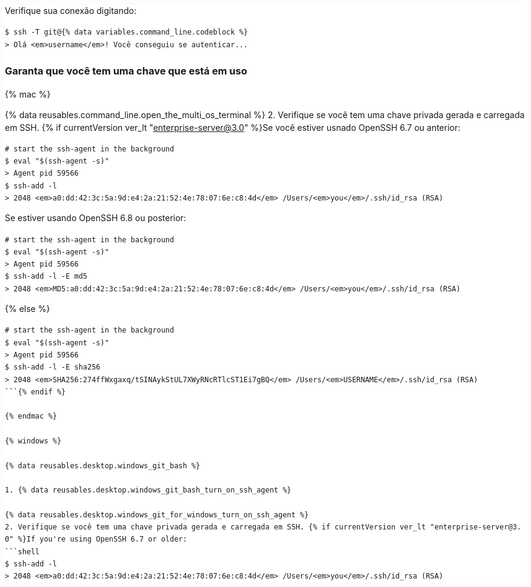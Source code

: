 Verifique sua conexão digitando:

```shell
$ ssh -T git@{% data variables.command_line.codeblock %}
> Olá <em>username</em>! Você conseguiu se autenticar...
```

### Garanta que você tem uma chave que está em uso

{% mac %}

{% data reusables.command_line.open_the_multi_os_terminal %}
2. Verifique se você tem uma chave privada gerada e carregada em SSH. {% if currentVersion ver_lt "enterprise-server@3.0" %}Se você estiver usnado OpenSSH 6.7 ou anterior:
  ```shell
  # start the ssh-agent in the background
  $ eval "$(ssh-agent -s)"
  > Agent pid 59566
  $ ssh-add -l
  > 2048 <em>a0:dd:42:3c:5a:9d:e4:2a:21:52:4e:78:07:6e:c8:4d</em> /Users/<em>you</em>/.ssh/id_rsa (RSA)
  ```

  Se estiver usando OpenSSH 6.8 ou posterior:
  ```shell
  # start the ssh-agent in the background
  $ eval "$(ssh-agent -s)"
  > Agent pid 59566
  $ ssh-add -l -E md5
  > 2048 <em>MD5:a0:dd:42:3c:5a:9d:e4:2a:21:52:4e:78:07:6e:c8:4d</em> /Users/<em>you</em>/.ssh/id_rsa (RSA)
  ```
  {% else %}
  ```shell
  # start the ssh-agent in the background
  $ eval "$(ssh-agent -s)"
  > Agent pid 59566
  $ ssh-add -l -E sha256
  > 2048 <em>SHA256:274ffWxgaxq/tSINAykStUL7XWyRNcRTlcST1Ei7gBQ</em> /Users/<em>USERNAME</em>/.ssh/id_rsa (RSA)
  ```{% endif %}

{% endmac %}

{% windows %}

{% data reusables.desktop.windows_git_bash %}

1. {% data reusables.desktop.windows_git_bash_turn_on_ssh_agent %}

  {% data reusables.desktop.windows_git_for_windows_turn_on_ssh_agent %}
2. Verifique se você tem uma chave privada gerada e carregada em SSH. {% if currentVersion ver_lt "enterprise-server@3.0" %}If you're using OpenSSH 6.7 or older:
  ```shell
  $ ssh-add -l
  > 2048 <em>a0:dd:42:3c:5a:9d:e4:2a:21:52:4e:78:07:6e:c8:4d</em> /Users/<em>you</em>/.ssh/id_rsa (RSA)
  ```

